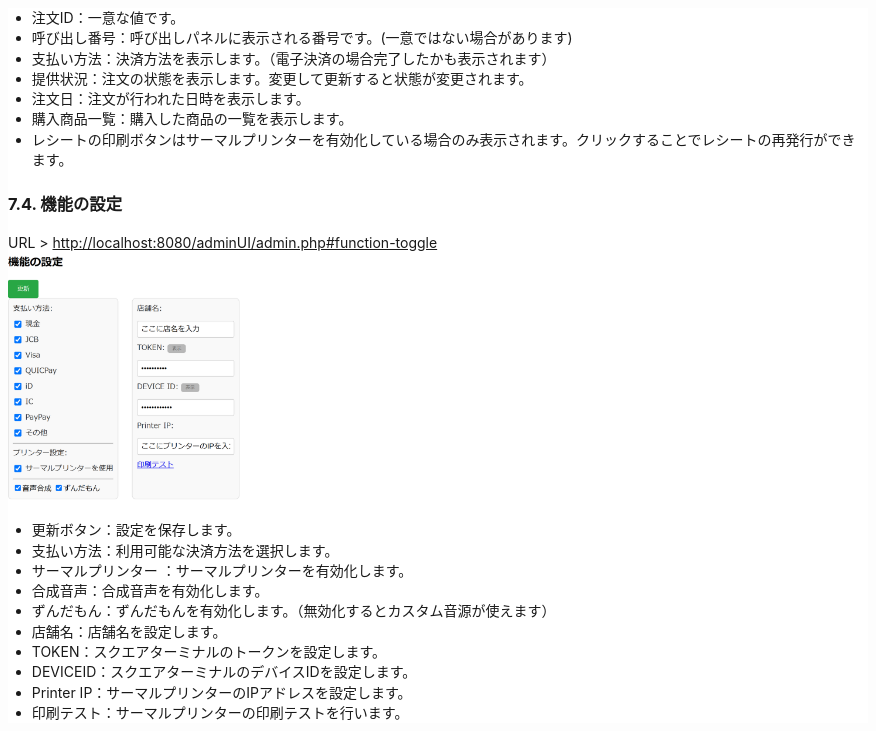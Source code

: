 * 注文ID：一意な値です。
* 呼び出し番号：呼び出しパネルに表示される番号です。(一意ではない場合があります)
* 支払い方法：決済方法を表示します。（電子決済の場合完了したかも表示されます）
* 提供状況：注文の状態を表示します。変更して更新すると状態が変更されます。
* 注文日：注文が行われた日時を表示します。
* 購入商品一覧：購入した商品の一覧を表示します。
* レシートの印刷ボタンはサーマルプリンターを有効化している場合のみ表示されます。クリックすることでレシートの再発行ができます。

### 7.4. 機能の設定  

URL > <http://localhost:8080/adminUI/admin.php#function-toggle>  
<img src="images/7.image-6.png" alt="機能の設定" width="300px">

* 更新ボタン：設定を保存します。
* 支払い方法：利用可能な決済方法を選択します。
* サーマルプリンター ：サーマルプリンターを有効化します。
* 合成音声：合成音声を有効化します。
* ずんだもん：ずんだもんを有効化します。（無効化するとカスタム音源が使えます）
* 店舗名：店舗名を設定します。
* TOKEN：スクエアターミナルのトークンを設定します。
* DEVICEID：スクエアターミナルのデバイスIDを設定します。
* Printer IP：サーマルプリンターのIPアドレスを設定します。
* 印刷テスト：サーマルプリンターの印刷テストを行います。  
